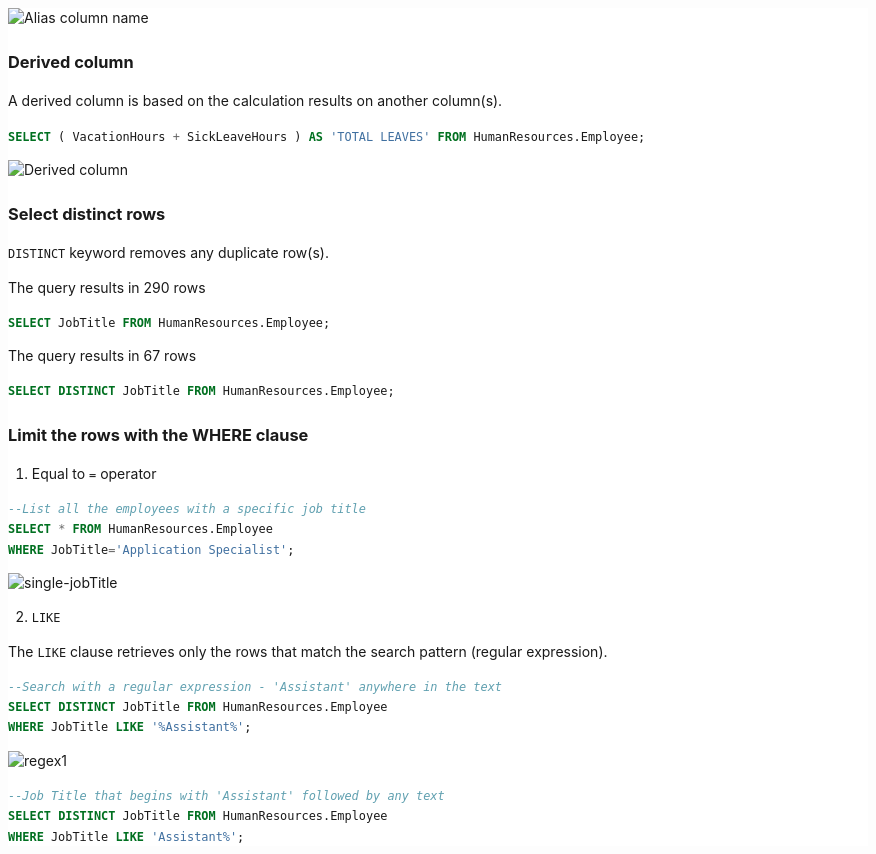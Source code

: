 ![Alias column name](https://graphql-engine-cdn.hasura.io/learn-hasura/assets/database-mssql/select/col-alias.png)

### Derived column

A derived column is based on the calculation results on another column(s).

```SQL
SELECT ( VacationHours + SickLeaveHours ) AS 'TOTAL LEAVES' FROM HumanResources.Employee;
```

![Derived column](https://graphql-engine-cdn.hasura.io/learn-hasura/assets/database-mssql/select/derived-col.png)

### Select distinct rows

`DISTINCT` keyword removes any duplicate row(s).

The query results in 290 rows

```SQL
SELECT JobTitle FROM HumanResources.Employee;
```

The query results in 67 rows

```SQL
SELECT DISTINCT JobTitle FROM HumanResources.Employee;
```

### Limit the rows with the WHERE clause

1. Equal to `=` operator

```SQL
--List all the employees with a specific job title
SELECT * FROM HumanResources.Employee
WHERE JobTitle='Application Specialist';
```

![single-jobTitle](https://graphql-engine-cdn.hasura.io/learn-hasura/assets/database-mssql/select/single-jobTitle.png)

2. `LIKE`

The `LIKE` clause retrieves only the rows that match the search pattern (regular expression).

```SQL
--Search with a regular expression - 'Assistant' anywhere in the text
SELECT DISTINCT JobTitle FROM HumanResources.Employee
WHERE JobTitle LIKE '%Assistant%';
```

![regex1](https://graphql-engine-cdn.hasura.io/learn-hasura/assets/database-mssql/select/regex1.png)

```SQL
--Job Title that begins with 'Assistant' followed by any text
SELECT DISTINCT JobTitle FROM HumanResources.Employee
WHERE JobTitle LIKE 'Assistant%';
```
